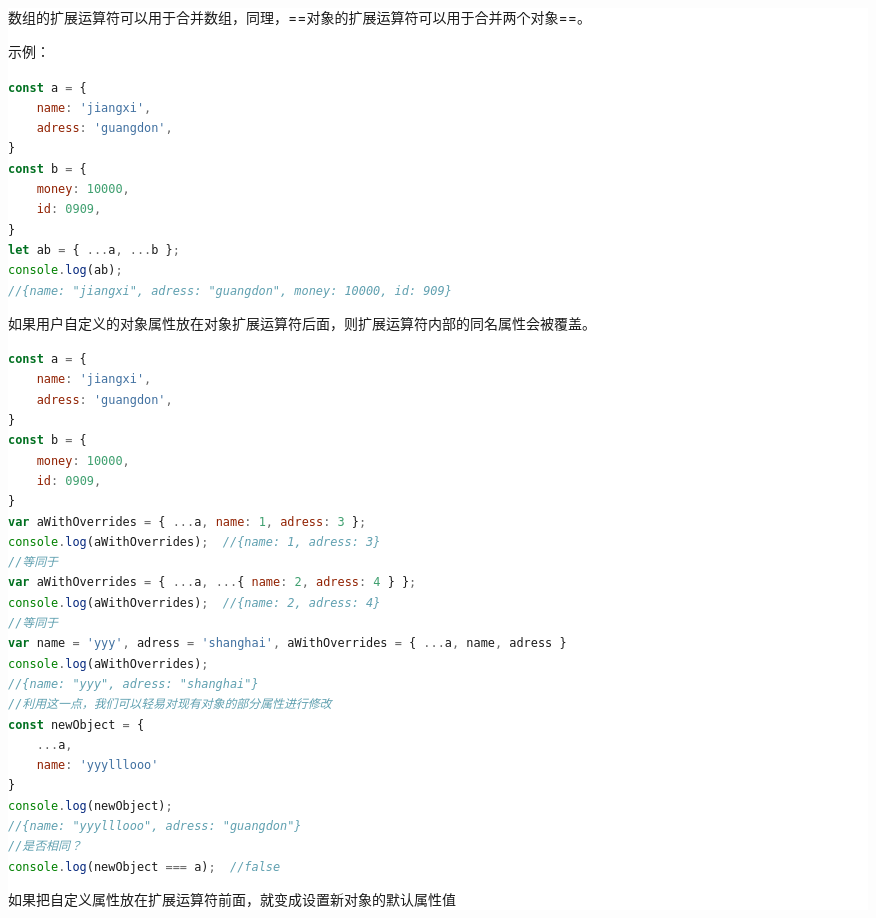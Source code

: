 

数组的扩展运算符可以用于合并数组，同理，==对象的扩展运算符可以用于合并两个对象==。

示例：

```javascript
const a = {
    name: 'jiangxi',
    adress: 'guangdon',
}
const b = {
    money: 10000,
    id: 0909,
}
let ab = { ...a, ...b };
console.log(ab);
//{name: "jiangxi", adress: "guangdon", money: 10000, id: 909}
```



如果用户自定义的对象属性放在对象扩展运算符后面，则扩展运算符内部的同名属性会被覆盖。

```javascript
const a = {
    name: 'jiangxi',
    adress: 'guangdon',
}
const b = {
    money: 10000,
    id: 0909,
}
var aWithOverrides = { ...a, name: 1, adress: 3 };
console.log(aWithOverrides);  //{name: 1, adress: 3}
//等同于
var aWithOverrides = { ...a, ...{ name: 2, adress: 4 } };
console.log(aWithOverrides);  //{name: 2, adress: 4}
//等同于
var name = 'yyy', adress = 'shanghai', aWithOverrides = { ...a, name, adress }
console.log(aWithOverrides);
//{name: "yyy", adress: "shanghai"}
//利用这一点，我们可以轻易对现有对象的部分属性进行修改
const newObject = {
    ...a,
    name: 'yyylllooo'
}
console.log(newObject);
//{name: "yyylllooo", adress: "guangdon"}
//是否相同？
console.log(newObject === a);  //false
```



如果把自定义属性放在扩展运算符前面，就变成设置新对象的默认属性值
